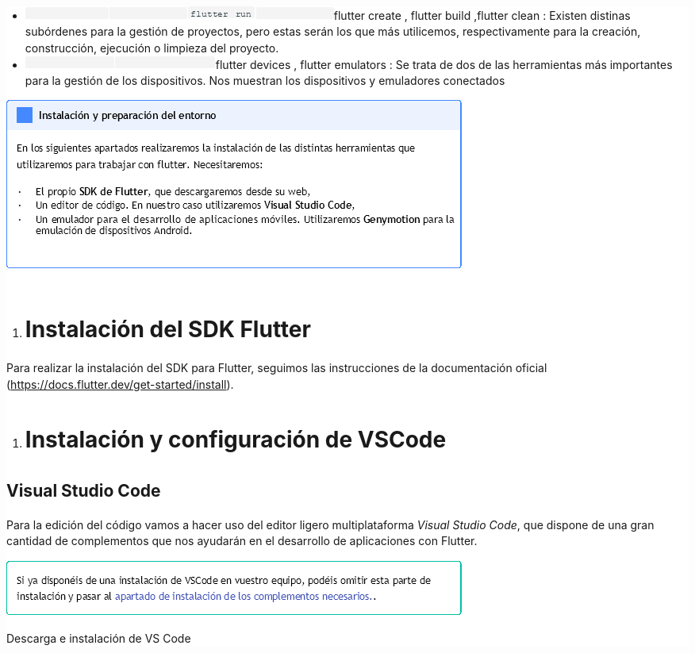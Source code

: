 
- ![](Aspose.Words.88ff3399-0a47-41be-bedb-5252c191c97f.005.png)![](Aspose.Words.88ff3399-0a47-41be-bedb-5252c191c97f.006.png)![](Aspose.Words.88ff3399-0a47-41be-bedb-5252c191c97f.007.png)![](Aspose.Words.88ff3399-0a47-41be-bedb-5252c191c97f.008.png)flutter create , flutter build ,flutter clean : Existen distinas subórdenes para la gestión de proyectos, pero estas serán los que más utilicemos, respectivamente para la creación, construcción, ejecución o limpieza del proyecto.
- ![](Aspose.Words.88ff3399-0a47-41be-bedb-5252c191c97f.009.png)![](Aspose.Words.88ff3399-0a47-41be-bedb-5252c191c97f.010.png)flutter devices , flutter emulators : Se trata de dos de las herramientas más importantes para la gestión de los dispositivos. Nos muestran los dispositivos y emuladores conectados









![](Aspose.Words.88ff3399-0a47-41be-bedb-5252c191c97f.011.png)


1. # <a name="_toc178440274"></a>Instalación del SDK Flutter
Para realizar la instalación del SDK para Flutter, seguimos las instrucciones de la documentación oficial (<https://docs.flutter.dev/get-started/install>).


1. # <a name="_toc178440275"></a>Instalación y configuración de VSCode

## Visual Studio Code
Para la edición del código vamos a hacer uso del editor ligero multiplataforma *Visual Studio Code*, que dispone de una gran cantidad de complementos que nos ayudarán en el desarrollo de aplicaciones con Flutter.



![](Aspose.Words.88ff3399-0a47-41be-bedb-5252c191c97f.012.png)

Descarga e instalación de VS Code
